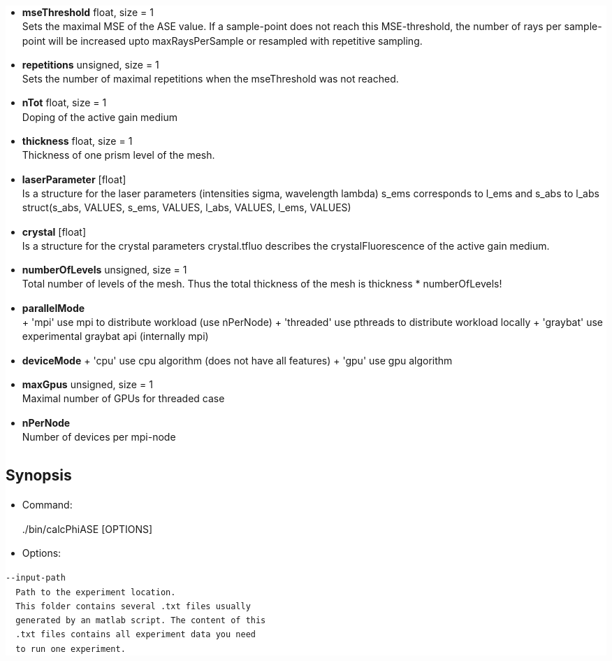    + __mseThreshold__ float, size = 1  
      Sets the maximal MSE of the ASE value.
      If a sample-point does not reach this MSE-threshold, the number 
      of rays per sample-point will be increased upto maxRaysPerSample or
      resampled with repetitive sampling.

   + __repetitions__ unsigned, size = 1  
     Sets the number of maximal repetitions when the
     mseThreshold was not reached.

   + __nTot__ float, size = 1  
     Doping of the active gain medium

   + __thickness__ float, size = 1  
     Thickness of one prism level of the mesh.

   + __laserParameter__ [float]   
     Is a structure for the laser parameters (intensities sigma, wavelength lambda)
     s_ems corresponds to l_ems and s_abs to l_abs
     struct(s_abs, VALUES, s_ems, VALUES, l_abs, VALUES, l_ems, VALUES)

   + __crystal__ [float]  
     Is a structure for the crystal parameters 
     crystal.tfluo describes the crystalFluorescence of the active gain medium.

   + __numberOfLevels__ unsigned, size = 1  
     Total number of levels of the mesh. Thus the total thickness
     of the mesh is thickness * numberOfLevels!

   + __parallelMode__  
    + 'mpi'      use mpi to distribute workload (use nPerNode)
    + 'threaded' use pthreads to distribute workload locally
    + 'graybat'  use experimental graybat api (internally mpi)

   + __deviceMode__
    + 'cpu'      use cpu algorithm (does not have all features)
    + 'gpu'      use gpu algorithm

   + __maxGpus__ unsigned, size = 1  
     Maximal number of GPUs for threaded case

   + __nPerNode__  
     Number of devices per mpi-node


Synopsis
--------

   + Command:
   
        ./bin/calcPhiASE [OPTIONS] 

   + Options:
   
    --input-path 
      Path to the experiment location.
      This folder contains several .txt files usually
      generated by an matlab script. The content of this
      .txt files contains all experiment data you need
      to run one experiment.
        